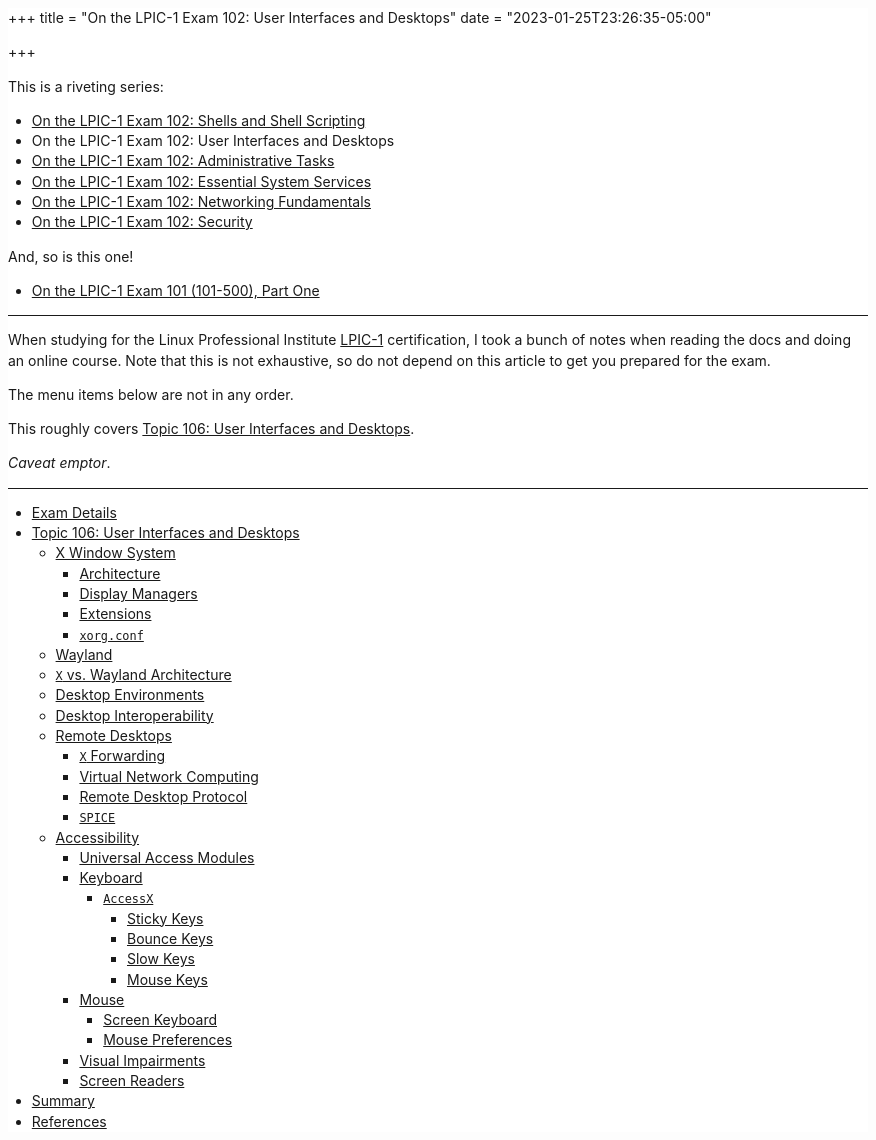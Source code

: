 +++
title = "On the LPIC-1 Exam 102: User Interfaces and Desktops"
date = "2023-01-25T23:26:35-05:00"

+++

This is a riveting series:

- [On the LPIC-1 Exam 102: Shells and Shell Scripting](/2023/01/22/on-the-lpic-1-exam-102-shells-and-shell-scripting/)
- On the LPIC-1 Exam 102: User Interfaces and Desktops
- [On the LPIC-1 Exam 102: Administrative Tasks](/2023/01/26/on-the-lpic-1-exam-102-administrative-tasks/)
- [On the LPIC-1 Exam 102: Essential System Services](/2023/02/01/on-the-lpic-1-exam-102-essential-system-services/)
- [On the LPIC-1 Exam 102: Networking Fundamentals](/2023/02/03/on-the-lpic-1-exam-102-networking-fundamentals/)
- [On the LPIC-1 Exam 102: Security](/2023/02/06/on-the-lpic-1-exam-102-security/)

And, so is this one!

- [On the LPIC-1 Exam 101 (101-500), Part One](/2023/01/13/on-the-lpic-1-exam-101-system-architecture/)

---

When studying for the Linux Professional Institute [LPIC-1] certification, I took a bunch of notes when reading the docs and doing an online course.  Note that this is not exhaustive, so do not depend on this article to get you prepared for the exam.

The menu items below are not in any order.

This roughly covers [Topic 106: User Interfaces and Desktops].

*Caveat emptor*.

---

- [Exam Details](#exam-details)
- [Topic 106: User Interfaces and Desktops](#topic-106-user-interfaces-and-desktops)
    + [X Window System](#x-window-system)
        - [Architecture](#architecture)
        - [Display Managers](#display-managers)
        - [Extensions](#extensions)
        - [`xorg.conf`](#xorgconf)
    + [Wayland](#wayland)
    + [`X` vs. Wayland Architecture](#x-vs-wayland-architecture)
    + [Desktop Environments](#desktop-environments)
    + [Desktop Interoperability](#desktop-interoperability)
    + [Remote Desktops](#remote-desktops)
        - [`X` Forwarding](#x-forwarding)
        - [Virtual Network Computing](#virtual-network-computing)
        - [Remote Desktop Protocol](#remote-desktop-protocol)
        - [`SPICE`](#spice)
    + [Accessibility](#accessibility)
        - [Universal Access Modules](#universal-access-modules)
        - [Keyboard](#keyboard)
            + [`AccessX`](#accessx)
                - [Sticky Keys](#sticky-keys)
                - [Bounce Keys](#bounce-keys)
                - [Slow Keys](#slow-keys)
                - [Mouse Keys](#mouse-keys)
        - [Mouse](#mouse)
            + [Screen Keyboard](#screen-keyboard)
            + [Mouse Preferences](#mouse-preferences)
        - [Visual Impairments](#visual-impairments)
        - [Screen Readers](#screen-readers)
- [Summary](#summary)
- [References](#references)

[LPIC-1]: https://www.lpi.org/our-certifications/lpic-1-overview
[Topic 106: User Interfaces and Desktops]: https://learning.lpi.org/en/learning-materials/102-500/106/
[LPIC-1 Exam 102]: https://www.lpi.org/our-certifications/exam-102-objectives
[windowing system]: https://en.wikipedia.org/wiki/Windowing_system
[bitmap]: https://en.wikipedia.org/wiki/Bitmap
[Project Athena]: https://en.wikipedia.org/wiki/Project_Athena
[X.Org Foundation]: https://en.wikipedia.org/wiki/X.Org_Foundation
[`X.org Server`]: https://en.wikipedia.org/wiki/X.Org_Server
[Project Athena]: https://en.wikipedia.org/wiki/Project_Athena
[`xwininfo`]: https://man.archlinux.org/man/xwininfo.1.en
[`GTK+`]: https://en.wikipedia.org/wiki/GTK
[`Qt`]: https://en.wikipedia.org/wiki/Qt_(software)
[Remote desktop]: https://en.wikipedia.org/wiki/X_Window_System#Remote_desktop
[`xhost`]: https://man.archlinux.org/man/xhost.1
[display manager]: https://wiki.archlinux.org/title/Display_manager
[`LightDM`]: https://en.wikipedia.org/wiki/LightDM
[`GDM`]: https://en.wikipedia.org/wiki/GNOME_Display_Manager
[persistently disable an input source]: https://wiki.archlinux.org/title/Xorg#Persistently_disable_input_source
[`X` keyboard extension]: https://en.wikipedia.org/wiki/X_keyboard_extension
[`localectl`]: https://man7.org/linux/man-pages/man1/localectl.1.html
[`xdpyinfo`]: https://www.x.org/releases/X11R7.7/doc/man/man1/xdpyinfo.1.xhtml
[Wayland]: https://wayland.freedesktop.org/
[Wayland compositor]: https://en.wikipedia.org/wiki/Wayland_(protocol)#Wayland_compositors
[`X` vs. Wayland Architecture]: https://wayland.freedesktop.org/docs/html/ch03.html#sect-Wayland-Architecture-wayland_architecture
[`XWayland`]: https://en.wikipedia.org/wiki/Wayland_(protocol)#Compatibility_with_X
[window manager]: https://en.wikipedia.org/wiki/Window_manager
[windows]: https://en.wikipedia.org/wiki/Window_(computing)
[windowing system]: https://en.wikipedia.org/wiki/Windowing_system
[compositing]: https://en.wikipedia.org/wiki/Compositing_window_manager
[stacking]: https://en.wikipedia.org/wiki/Stacking_window_manager
[tiling]: https://en.wikipedia.org/wiki/Tiling_window_manager
[Widgets]: https://en.wikipedia.org/wiki/Software_widget
[`freedesktop.org`]: https://www.freedesktop.org/wiki/
[`X Display Manager Control Protocol`]: https://tldp.org/HOWTO/html_single/XDMCP-HOWTO/
[Virtual Network Computing]: https://en.wikipedia.org/wiki/Virtual_Network_Computing
[`Remote Frame Buffer`]: https://en.wikipedia.org/wiki/RFB_protocol
[framebuffer]: https://en.wikipedia.org/wiki/Framebuffer
[`ssh`]: https://man7.org/linux/man-pages/man1/ssh.1.html
[`VPN`]: https://en.wikipedia.org/wiki/Virtual_private_network
[`GNU` General Public license]: https://www.gnu.org/licenses/gpl-3.0.html
[`Simple Protocol for Independent Computing Environments`]: https://en.wikipedia.org/wiki/Simple_Protocol_for_Independent_Computing_Environments
[`GNOME`]: https://en.wikipedia.org/wiki/GNOME
[`KDE`]: https://en.wikipedia.org/wiki/KDE
[`kbdrate`]: https://man7.org/linux/man-pages/man8/kbdrate.8.html
[`onboard`]: https://www.systutorials.com/docs/linux/man/1-onboard/
[`Orca`]: https://en.wikipedia.org/wiki/Orca_(assistive_technology)
[`loginctl`]: https://www.man7.org/linux/man-pages/man1/loginctl.1.html
[`xkbset`]: https://manpages.org/xkbset